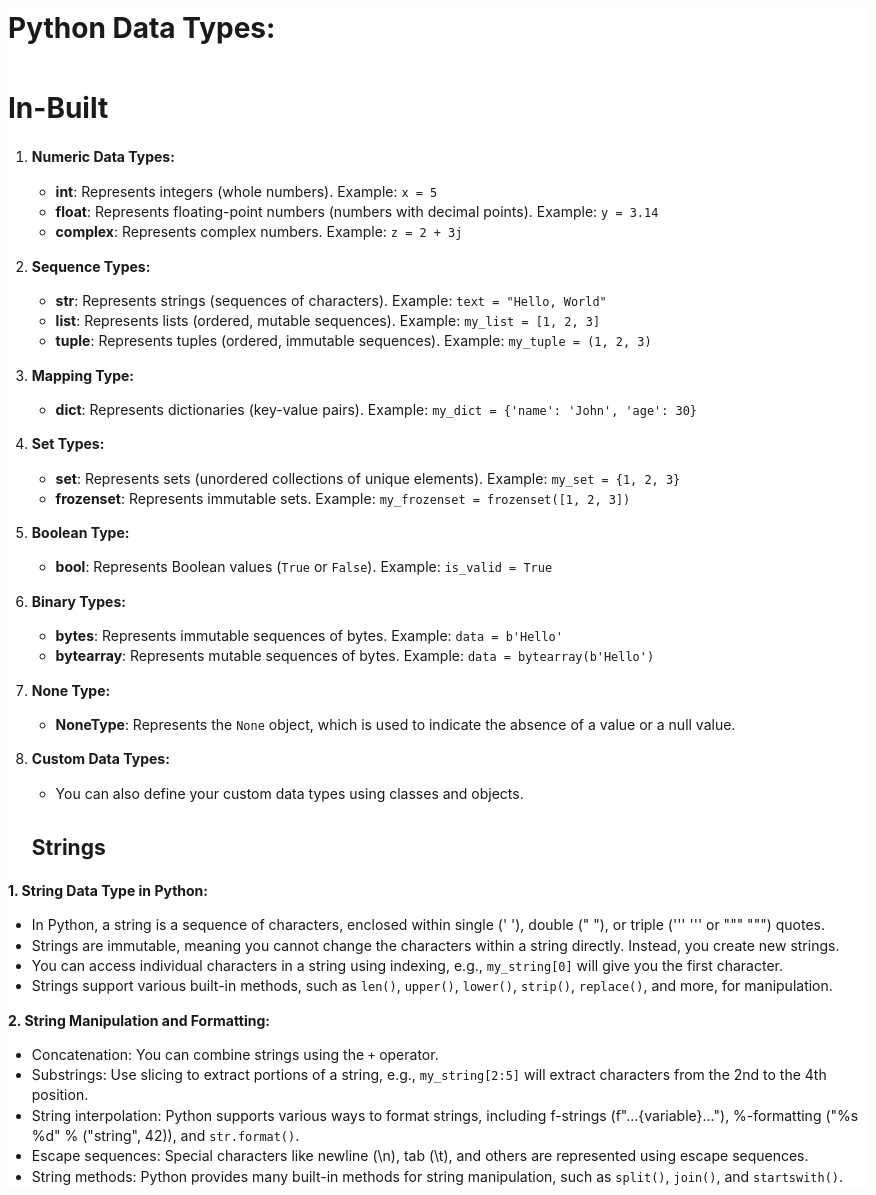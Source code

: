 # Python Data Types:  
   # In-Built

1. **Numeric Data Types:**
   - **int**: Represents integers (whole numbers). Example: `x = 5`
   - **float**: Represents floating-point numbers (numbers with decimal points). Example: `y = 3.14`
   - **complex**: Represents complex numbers. Example: `z = 2 + 3j`

2. **Sequence Types:**
   - **str**: Represents strings (sequences of characters). Example: `text = "Hello, World"`
   - **list**: Represents lists (ordered, mutable sequences). Example: `my_list = [1, 2, 3]`
   - **tuple**: Represents tuples (ordered, immutable sequences). Example: `my_tuple = (1, 2, 3)`

3. **Mapping Type:**
   - **dict**: Represents dictionaries (key-value pairs). Example: `my_dict = {'name': 'John', 'age': 30}`

4. **Set Types:**
   - **set**: Represents sets (unordered collections of unique elements). Example: `my_set = {1, 2, 3}`
   - **frozenset**: Represents immutable sets. Example: `my_frozenset = frozenset([1, 2, 3])`

5. **Boolean Type:**
   - **bool**: Represents Boolean values (`True` or `False`). Example: `is_valid = True`

6. **Binary Types:**
   - **bytes**: Represents immutable sequences of bytes. Example: `data = b'Hello'`
   - **bytearray**: Represents mutable sequences of bytes. Example: `data = bytearray(b'Hello')`

7. **None Type:**
   - **NoneType**: Represents the `None` object, which is used to indicate the absence of a value or a null value.

8. **Custom Data Types:**
   - You can also define your custom data types using classes and objects.

   ## Strings

**1. String Data Type in Python:**

- In Python, a string is a sequence of characters, enclosed within single (' '), double (" "), or triple (''' ''' or """ """) quotes.
- Strings are immutable, meaning you cannot change the characters within a string directly. Instead, you create new strings.
- You can access individual characters in a string using indexing, e.g., `my_string[0]` will give you the first character.
- Strings support various built-in methods, such as `len()`, `upper()`, `lower()`, `strip()`, `replace()`, and more, for manipulation.

**2. String Manipulation and Formatting:**

- Concatenation: You can combine strings using the `+` operator.
- Substrings: Use slicing to extract portions of a string, e.g., `my_string[2:5]` will extract characters from the 2nd to the 4th position.
- String interpolation: Python supports various ways to format strings, including f-strings (f"...{variable}..."), %-formatting ("%s %d" % ("string", 42)), and `str.format()`.
- Escape sequences: Special characters like newline (\n), tab (\t), and others are represented using escape sequences.
- String methods: Python provides many built-in methods for string manipulation, such as `split()`, `join()`, and `startswith()`.
